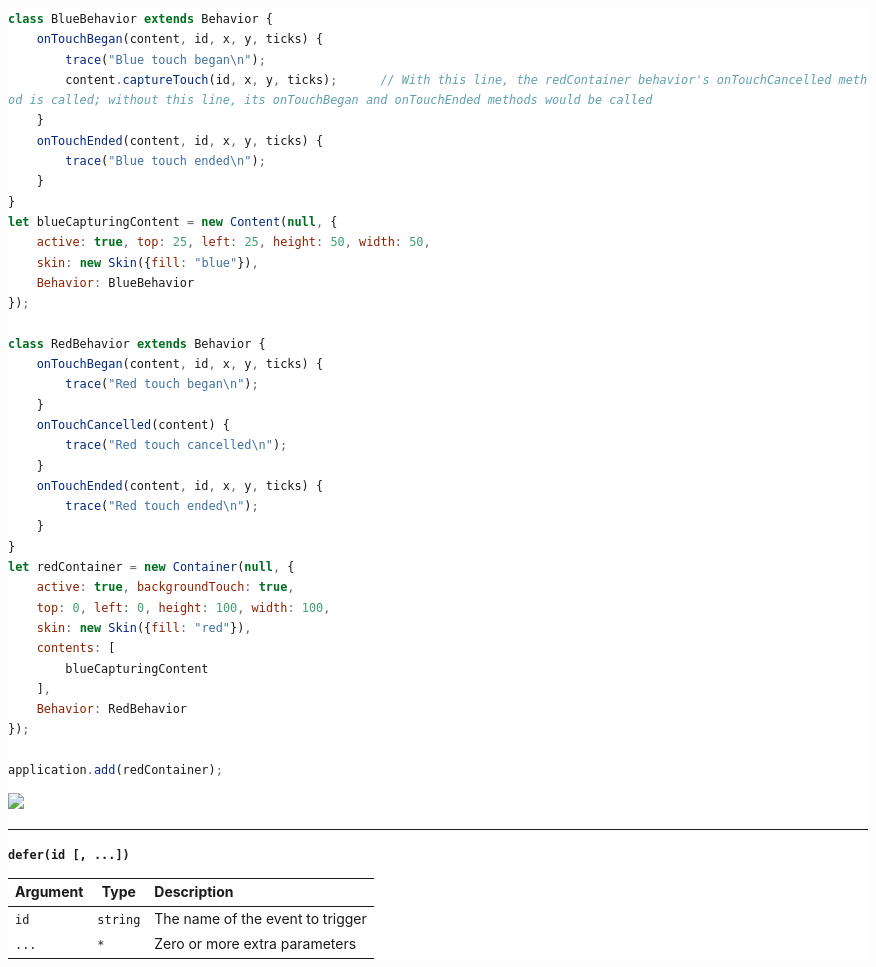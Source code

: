 ```javascript
class BlueBehavior extends Behavior {
    onTouchBegan(content, id, x, y, ticks) {
    	trace("Blue touch began\n");
        content.captureTouch(id, x, y, ticks);		// With this line, the redContainer behavior's onTouchCancelled method is called; without this line, its onTouchBegan and onTouchEnded methods would be called
    }
    onTouchEnded(content, id, x, y, ticks) {
    	trace("Blue touch ended\n");
    }
}
let blueCapturingContent = new Content(null, { 
    active: true, top: 25, left: 25, height: 50, width: 50,
    skin: new Skin({fill: "blue"}),
    Behavior: BlueBehavior
});

class RedBehavior extends Behavior {
    onTouchBegan(content, id, x, y, ticks) {
        trace("Red touch began\n");
    }
    onTouchCancelled(content) {
    	trace("Red touch cancelled\n");
    }
    onTouchEnded(content, id, x, y, ticks) {
    	trace("Red touch ended\n");
    }
}
let redContainer = new Container(null, { 
    active: true, backgroundTouch: true,
    top: 0, left: 0, height: 100, width: 100,
    skin: new Skin({fill: "red"}),
    contents: [
    	blueCapturingContent
    ],
    Behavior: RedBehavior
});

application.add(redContainer);
```

![](../assets/piu/contentCaptureTouch.gif)

***

**`defer(id [, ...])`**

| Argument | Type | Description |
| --- | --- | :--- |
| `id` | `string` | The name of the event to trigger
| `...` | `*` | Zero or more extra parameters
